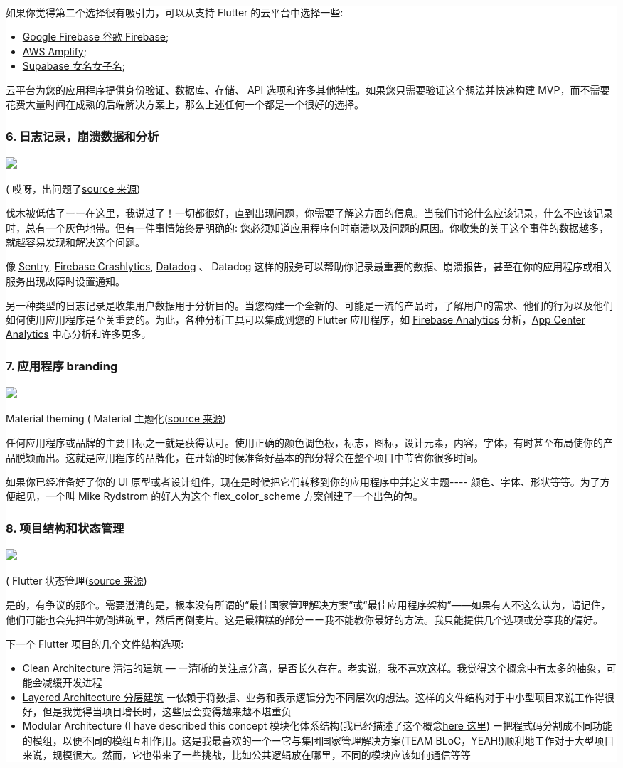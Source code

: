 如果你觉得第二个选择很有吸引力，可以从支持 Flutter 的云平台中选择一些:

- [Google Firebase 谷歌 Firebase](https://firebase.google.com/);
- [AWS Amplify](https://aws.amazon.com/amplify/);
- [Supabase 女名女子名](https://supabase.io/);

云平台为您的应用程序提供身份验证、数据库、存储、 API 选项和许多其他特性。如果您只需要验证这个想法并快速构建 MVP，而不需要花费大量时间在成熟的后端解决方案上，那么上述任何一个都是一个很好的选择。

### 6. 日志记录，崩溃数据和分析

![](https://ducafecat.oss-cn-beijing.aliyuncs.com/podcast/0573b48428be13b9963d7702019654887a0a75d4420a5778a9191a4b144e52f7.com/max/1276/0*P3_7XCAmphsbs09H)

( 哎呀，出问题了[source 来源](https://image.slidesharecdn.com/googleiofirebase-160628162912/95/google-io-extended-vientiane-2016-introducing-firebase-17-638.jpg?cb=1467131395))

伐木被低估了ーー在这里，我说过了！一切都很好，直到出现问题，你需要了解这方面的信息。当我们讨论什么应该记录，什么不应该记录时，总有一个灰色地带。但有一件事情始终是明确的: 您必须知道应用程序何时崩溃以及问题的原因。你收集的关于这个事件的数据越多，就越容易发现和解决这个问题。

像 [Sentry](https://sentry.io/), [Firebase Crashlytics](https://firebase.google.com/products/crashlytics), [Datadog](https://www.datadoghq.com/) 、 Datadog 这样的服务可以帮助你记录最重要的数据、崩溃报告，甚至在你的应用程序或相关服务出现故障时设置通知。

另一种类型的日志记录是收集用户数据用于分析目的。当您构建一个全新的、可能是一流的产品时，了解用户的需求、他们的行为以及他们如何使用应用程序是至关重要的。为此，各种分析工具可以集成到您的 Flutter 应用程序，如 [Firebase Analytics](https://firebase.google.com/products/analytics) 分析，[App Center Analytics](https://docs.microsoft.com/en-us/appcenter/analytics/) 中心分析和许多更多。

### 7. 应用程序 branding

![](https://ducafecat.oss-cn-beijing.aliyuncs.com/podcast/4b3911aca61e285e931ab1d73320fef8fc4bdb7961f81c5dc828b04045901971.com/max/1400/0*832kkYT17YlRJOQj)

Material theming ( Material 主题化([source 来源](https://9to5google.com/wp-content/uploads/sites/4/2018/05/material-theming1.png?w=1600))

任何应用程序或品牌的主要目标之一就是获得认可。使用正确的颜色调色板，标志，图标，设计元素，内容，字体，有时甚至布局使你的产品脱颖而出。这就是应用程序的品牌化，在开始的时候准备好基本的部分将会在整个项目中节省你很多时间。

如果你已经准备好了你的 UI 原型或者设计组件，现在是时候把它们转移到你的应用程序中并定义主题---- 颜色、字体、形状等等。为了方便起见，一个叫 [Mike Rydstrom](https://twitter.com/RydMike) 的好人为这个 [flex_color_scheme](https://pub.dev/packages/flex_color_scheme) 方案创建了一个出色的包。

### 8. 项目结构和状态管理

![](https://ducafecat.oss-cn-beijing.aliyuncs.com/podcast/4526ea77f5b7b8029bc8ead79fdcef91692c0b9aae0a1e9da8ac8c5cf835949b.gif)

( Flutter 状态管理([source 来源](https://flutter.dev/docs/development/data-and-backend/state-mgmt/intro))

是的，有争议的那个。需要澄清的是，根本没有所谓的“最佳国家管理解决方案”或“最佳应用程序架构”——如果有人不这么认为，请记住，他们可能也会先把牛奶倒进碗里，然后再倒麦片。这是最糟糕的部分ーー我不能教你最好的方法。我只能提供几个选项或分享我的偏好。

下一个 Flutter 项目的几个文件结构选项:

- [Clean Architecture 清洁的建筑](https://blog.cleancoder.com/uncle-bob/2012/08/13/the-clean-architecture.html) — ー清晰的关注点分离，是否长久存在。老实说，我不喜欢这样。我觉得这个概念中有太多的抽象，可能会减缓开发进程
- [Layered Architecture 分层建筑](https://www.oreilly.com/library/view/software-architecture-patterns/9781491971437/ch01.html) ー依赖于将数据、业务和表示逻辑分为不同层次的想法。这样的文件结构对于中小型项目来说工作得很好，但是我觉得当项目增长时，这些层会变得越来越不堪重负
- Modular Architecture (I have described this concept 模块化体系结构(我已经描述了这个概念[here 这里](https://mkobuolys.medium.com/flutter-shopping-app-prototype-lessons-learned-16d6646bbed7)) ー把程式码分割成不同功能的模组，以便不同的模组互相作用。这是我最喜欢的一个ー它与集团国家管理解决方案(TEAM BLoC，YEAH!)顺利地工作对于大型项目来说，规模很大。然而，它也带来了一些挑战，比如公共逻辑放在哪里，不同的模块应该如何通信等等
